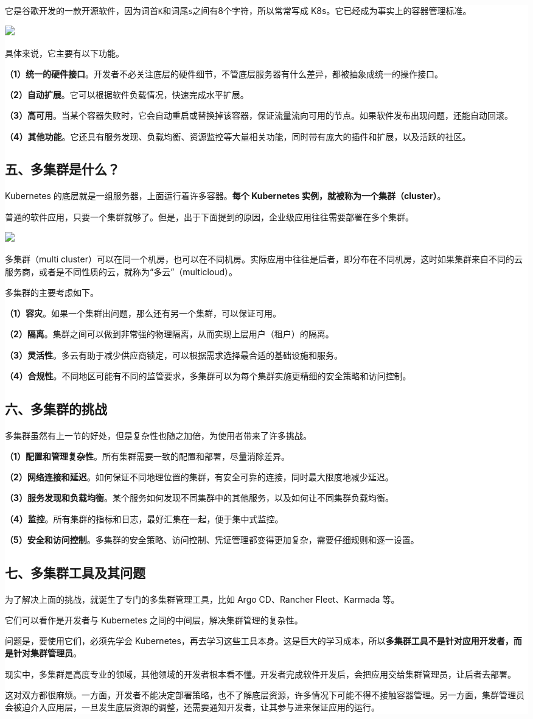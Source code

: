 它是谷歌开发的一款开源软件，因为词首`K`和词尾`s`之间有8个字符，所以常常写成 K8s。它已经成为事实上的容器管理标准。

![](https://cdn.beekka.com/blogimg/asset/202409/bg2024090407.webp)

具体来说，它主要有以下功能。

**（1）统一的硬件接口**。开发者不必关注底层的硬件细节，不管底层服务器有什么差异，都被抽象成统一的操作接口。

**（2）自动扩展**。它可以根据软件负载情况，快速完成水平扩展。

**（3）高可用**。当某个容器失败时，它会自动重启或替换掉该容器，保证流量流向可用的节点。如果软件发布出现问题，还能自动回滚。

**（4）其他功能**。它还具有服务发现、负载均衡、资源监控等大量相关功能，同时带有庞大的插件和扩展，以及活跃的社区。

## 五、多集群是什么？

Kubernetes 的底层就是一组服务器，上面运行着许多容器。**每个 Kubernetes 实例，就被称为一个集群（cluster）**。

普通的软件应用，只要一个集群就够了。但是，出于下面提到的原因，企业级应用往往需要部署在多个集群。

![](https://cdn.beekka.com/blogimg/asset/202409/bg2024091103.webp)

多集群（multi cluster）可以在同一个机房，也可以在不同机房。实际应用中往往是后者，即分布在不同机房，这时如果集群来自不同的云服务商，或者是不同性质的云，就称为“多云”（multicloud）。

多集群的主要考虑如下。

**（1）容灾**。如果一个集群出问题，那么还有另一个集群，可以保证可用。

**（2）隔离**。集群之间可以做到非常强的物理隔离，从而实现上层用户（租户）的隔离。

**（3）灵活性**。多云有助于减少供应商锁定，可以根据需求选择最合适的基础设施和服务。

**（4）合规性**。不同地区可能有不同的监管要求，多集群可以为每个集群实施更精细的安全策略和访问控制。

## 六、多集群的挑战

多集群虽然有上一节的好处，但是复杂性也随之加倍，为使用者带来了许多挑战。

**（1）配置和管理复杂性**。所有集群需要一致的配置和部署，尽量消除差异。

**（2）网络连接和延迟**。如何保证不同地理位置的集群，有安全可靠的连接，同时最大限度地减少延迟。

**（3）服务发现和负载均衡**。某个服务如何发现不同集群中的其他服务，以及如何让不同集群负载均衡。

**（4）监控**。所有集群的指标和日志，最好汇集在一起，便于集中式监控。

**（5）安全和访问控制**。多集群的安全策略、访问控制、凭证管理都变得更加复杂，需要仔细规则和逐一设置。

## 七、多集群工具及其问题

为了解决上面的挑战，就诞生了专门的多集群管理工具，比如 Argo CD、Rancher Fleet、Karmada 等。

它们可以看作是开发者与 Kubernetes 之间的中间层，解决集群管理的复杂性。

问题是，要使用它们，必须先学会 Kubernetes，再去学习这些工具本身。这是巨大的学习成本，所以**多集群工具不是针对应用开发者，而是针对集群管理员**。

现实中，多集群是高度专业的领域，其他领域的开发者根本看不懂。开发者完成软件开发后，会把应用交给集群管理员，让后者去部署。

这对双方都很麻烦。一方面，开发者不能决定部署策略，也不了解底层资源，许多情况下可能不得不接触容器管理。另一方面，集群管理员会被迫介入应用层，一旦发生底层资源的调整，还需要通知开发者，让其参与进来保证应用的运行。
